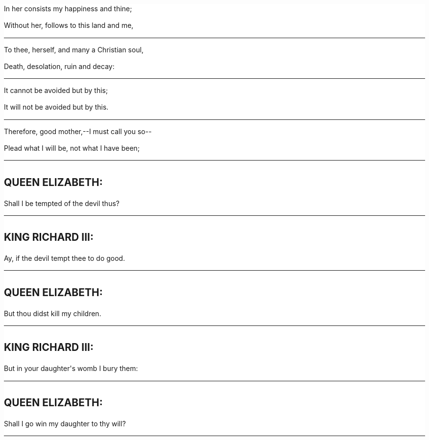 In her consists my happiness and thine;



Without her, follows to this land and me,

---

To thee, herself, and many a Christian soul,



Death, desolation, ruin and decay:

---

It cannot be avoided but by this;



It will not be avoided but by this.

---

Therefore, good mother,--I must call you so--



Plead what I will be, not what I have been;

---

## QUEEN ELIZABETH:
Shall I be tempted of the devil thus?

---

## KING RICHARD III:
Ay, if the devil tempt thee to do good.

---

## QUEEN ELIZABETH:
But thou didst kill my children.

---

## KING RICHARD III:
But in your daughter's womb I bury them:

---

## QUEEN ELIZABETH:
Shall I go win my daughter to thy will?

---
